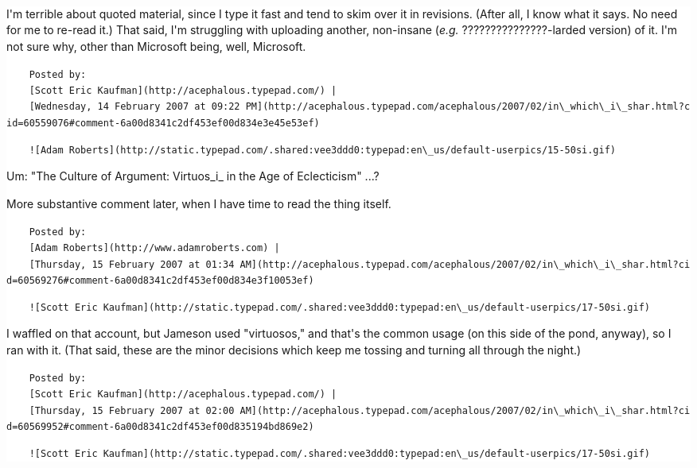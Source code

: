 
I'm terrible about quoted material, since I type it fast and tend to skim over it in revisions.  (After all, I know what it says.  No need for me to re-read it.)  That said, I'm struggling with uploading another, non-insane (_e.g._ ???????????????-larded version) of it.  I'm not sure why, other than Microsoft being, well, Microsoft.

	

		Posted by:
		[Scott Eric Kaufman](http://acephalous.typepad.com/) |
		[Wednesday, 14 February 2007 at 09:22 PM](http://acephalous.typepad.com/acephalous/2007/02/in\_which\_i\_shar.html?cid=60559076#comment-6a00d8341c2df453ef00d834e3e45e53ef)

[]()

	

		![Adam Roberts](http://static.typepad.com/.shared:vee3ddd0:typepad:en\_us/default-userpics/15-50si.gif)
	

	

		

Um: "The Culture of Argument: Virtuos_i_ in the Age of Eclecticism" ...?

More substantive comment later, when I have time to read the thing itself.

	

		Posted by:
		[Adam Roberts](http://www.adamroberts.com) |
		[Thursday, 15 February 2007 at 01:34 AM](http://acephalous.typepad.com/acephalous/2007/02/in\_which\_i\_shar.html?cid=60569276#comment-6a00d8341c2df453ef00d834e3f10053ef)

[]()

	

		![Scott Eric Kaufman](http://static.typepad.com/.shared:vee3ddd0:typepad:en\_us/default-userpics/17-50si.gif)
	

	

		

I waffled on that account, but Jameson used "virtuosos," and that's the common usage (on this side of the pond, anyway), so I ran with it.  (That said, these are the minor decisions which keep me tossing and turning all through the night.)

	

		Posted by:
		[Scott Eric Kaufman](http://acephalous.typepad.com/) |
		[Thursday, 15 February 2007 at 02:00 AM](http://acephalous.typepad.com/acephalous/2007/02/in\_which\_i\_shar.html?cid=60569952#comment-6a00d8341c2df453ef00d835194bd869e2)

[]()

	

		![Scott Eric Kaufman](http://static.typepad.com/.shared:vee3ddd0:typepad:en\_us/default-userpics/17-50si.gif)
	

	

		